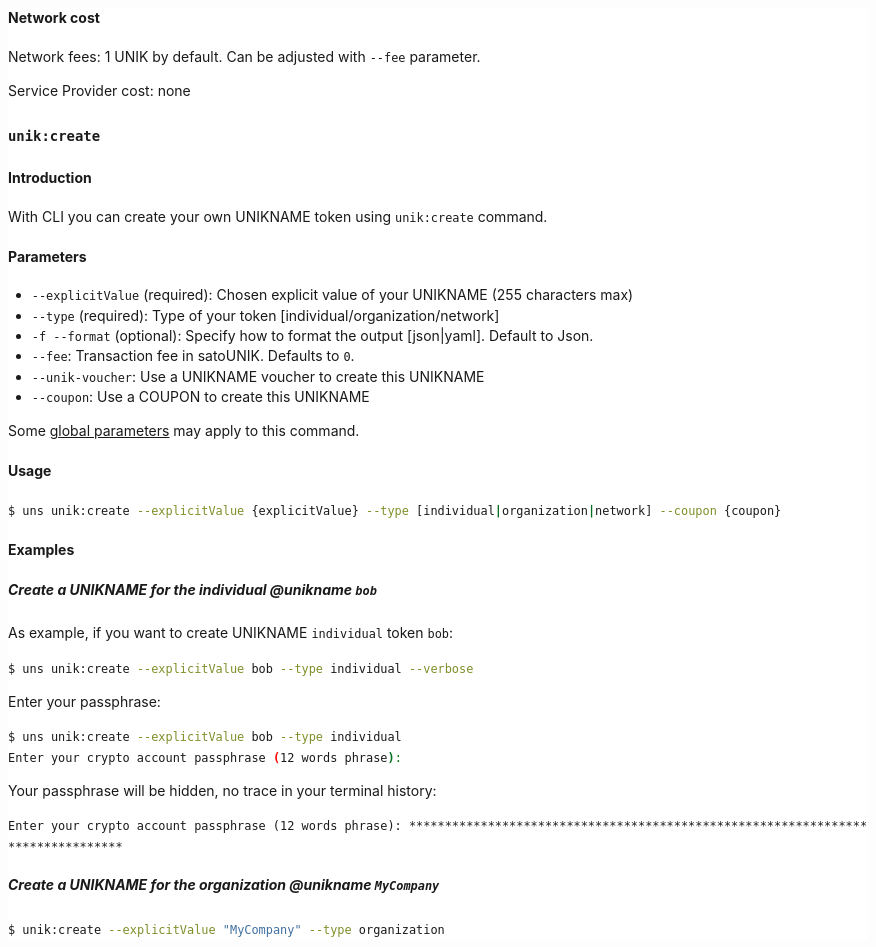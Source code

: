 #### Network cost

Network fees: 1 UNIK by default. Can be adjusted with `--fee` parameter.

Service Provider cost: none

### `unik:create` <Badge text="updated 4.0.0"/>

#### Introduction
With <brand name="uns"/> CLI you can create your own UNIKNAME token using `unik:create` command.

#### Parameters
- `--explicitValue` (required): Chosen explicit value of your UNIKNAME (255 characters max)
- `--type` (required): Type of your token [individual/organization/network]
- `-f --format` (optional): Specify how to format the output [json|yaml]. Default to Json.
- `--fee`: Transaction fee in satoUNIK. Defaults to `0`.
- `--unik-voucher`: Use a UNIKNAME voucher to create this UNIKNAME
- `--coupon`: Use a COUPON to create this UNIKNAME <Badge text="4.0.0"/>

Some [global parameters](#global-parameters) may apply to this command.

#### Usage

```bash
$ uns unik:create --explicitValue {explicitValue} --type [individual|organization|network] --coupon {coupon}
```

#### Examples

##### Create a UNIKNAME for the individual @unikname `bob`

As example, if you want to create UNIKNAME `individual` token `bob`:
```bash
$ uns unik:create --explicitValue bob --type individual --verbose
```

Enter your passphrase:

```bash
$ uns unik:create --explicitValue bob --type individual
Enter your crypto account passphrase (12 words phrase):
```

Your passphrase will be hidden, no trace in your terminal history:
```
Enter your crypto account passphrase (12 words phrase): ********************************************************************************
```

##### Create a UNIKNAME for the organization @unikname `MyCompany`

```bash
$ unik:create --explicitValue "MyCompany" --type organization
```
